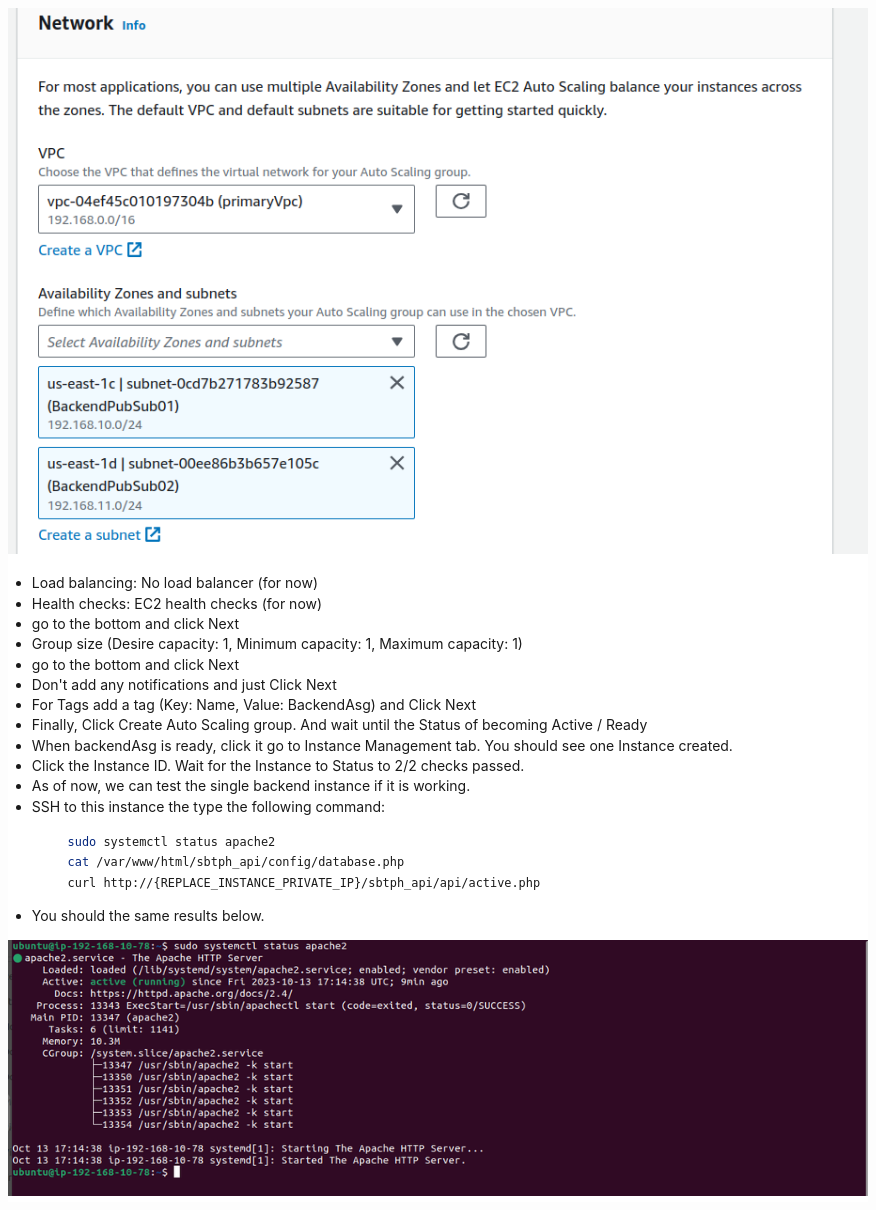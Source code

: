    ![Backend_VPC_Subnets](../screenshots/backendasg_vpc_subnets.png)

 - Load balancing: No load balancer (for now)
 - Health checks: EC2 health checks (for now)
 - go to the bottom and click Next
 - Group size (Desire capacity: 1, Minimum capacity: 1, Maximum capacity: 1)
 - go to the bottom and click Next
 - Don't  add any notifications and just Click Next
 - For  Tags add a tag (Key: Name, Value: BackendAsg) and Click Next
 - Finally,  Click Create Auto Scaling group. And wait until the Status of becoming Active / Ready 
 - When backendAsg is ready, click it go to Instance Management tab. You should see one Instance created.
 - Click the Instance ID. Wait for the Instance to Status to 2/2 checks passed.
 - As of now, we can test the single backend instance if it is working.
 - SSH to this instance the type the following command:
   ```bash
        sudo systemctl status apache2
        cat /var/www/html/sbtph_api/config/database.php
        curl http://{REPLACE_INSTANCE_PRIVATE_IP}/sbtph_api/api/active.php 
   ```
  - You should the same results below.

  ![Apache Status](../screenshots/apache_status.png)
  